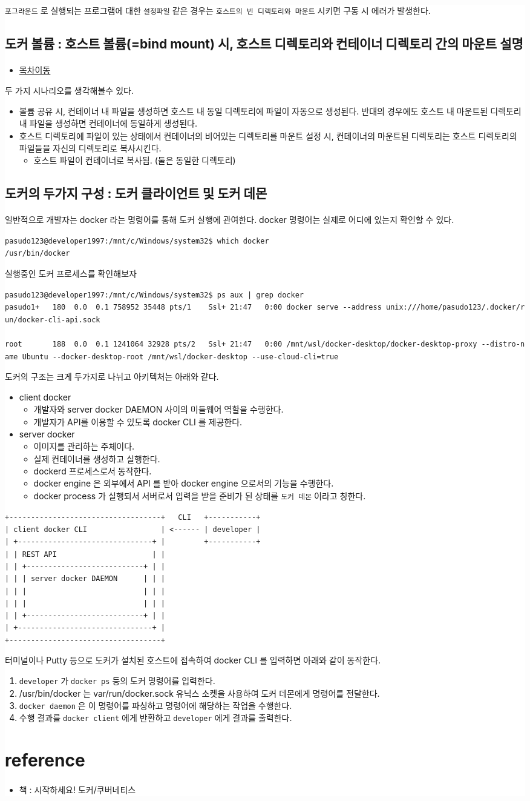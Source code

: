 `포그라운드` 로 실행되는 프로그램에 대한 `설정파일` 같은 경우는 `호스트의 빈 디렉토리와 마운트` 시키면 구동 시 에러가 발생한다.

## <a id="host_mount"></a>도커 볼륨 : 호스트 볼륨(=bind mount) 시, 호스트 디렉토리와 컨테이너 디렉토리 간의 마운트 설명
* [목차이동](#index)

두 가지 시나리오를 생각해볼수 있다.
* 볼륨 공유 시, 컨테이너 내 파일을 생성하면 호스트 내 동일 디렉토리에 파일이 자동으로 생성된다. 반대의 경우에도 호스트 내 마운트된 디렉토리 내 파일을 생성하면 컨테이너에 동일하게 생성된다.
* 호스트 디렉토리에 파일이 있는 상태에서 컨테이너의 비어있는 디렉토리를 마운트 설정 시, 컨테이너의 마운트된 디렉토리는 호스트 디렉토리의 파일들을 자신의 디렉토리로 복사시킨다.
    * 호스트 파일이 컨테이너로 복사됨. (둘은 동일한 디렉토리)

## <a id="docker-client&docker-daemon"></a>도커의 두가지 구성 : 도커 클라이언트 및 도커 데몬
일반적으로 개발자는 docker 라는 명령어를 통해 도커 실행에 관여한다. docker 명령어는 실제로 어디에 있는지 확인할 수 있다.
```shell
pasudo123@developer1997:/mnt/c/Windows/system32$ which docker
/usr/bin/docker
```

실행중인 도커 프로세스를 확인해보자
```shell
pasudo123@developer1997:/mnt/c/Windows/system32$ ps aux | grep docker
pasudo1+   180  0.0  0.1 758952 35448 pts/1    Ssl+ 21:47   0:00 docker serve --address unix:///home/pasudo123/.docker/run/docker-cli-api.sock

root       188  0.0  0.1 1241064 32928 pts/2   Ssl+ 21:47   0:00 /mnt/wsl/docker-desktop/docker-desktop-proxy --distro-name Ubuntu --docker-desktop-root /mnt/wsl/docker-desktop --use-cloud-cli=true
```

도커의 구조는 크게 두가지로 나뉘고 아키텍처는 아래와 같다.
* client docker
    * 개발자와 server docker DAEMON 사이의 미들웨어 역할을 수행한다.
    * 개발자가 API를 이용할 수 있도록 docker CLI 를 제공한다.
* server docker
    * 이미지를 관리하는 주체이다.
    * 실제 컨테이너를 생성하고 실행한다.
    * dockerd 프로세스로서 동작한다.
    * docker engine 은 외부에서 API 를 받아 docker engine 으로서의 기능을 수행한다.
    * docker process 가 실행되서 서버로서 입력을 받을 준비가 된 상태를 `도커 데몬` 이라고 칭한다.

```
+-----------------------------------+   CLI   +-----------+
| client docker CLI                 | <------ | developer |
| +-------------------------------+ |         +-----------+
| | REST API                      | |
| | +---------------------------+ | |
| | | server docker DAEMON      | | |
| | |                           | | |
| | |                           | | |
| | +---------------------------+ | |
| +-------------------------------+ |
+-----------------------------------+
```
터미널이나 Putty 등으로 도커가 설치된 호스트에 접속하여 docker CLI 를 입력하면 아래와 같이 동작한다.
1. `developer` 가 `docker ps` 등의 도커 명령어를 입력한다.
2. /usr/bin/docker 는 var/run/docker.sock 유닉스 소켓을 사용하여 도커 데몬에게 명령어를 전달한다.
3. `docker daemon` 은 이 명령어를 파싱하고 명령어에 해당하는 작업을 수행한다.
4. 수행 결과를 `docker client` 에게 반환하고 `developer` 에게 결과를 출력한다.


# reference
* 책 : 시작하세요! 도커/쿠버네티스 
